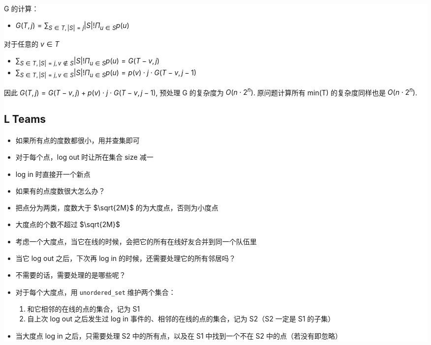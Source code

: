 

G 的计算：

- $G(T, j) = \sum_{S\in T,\vert S\vert =j} \vert S\vert ! \Pi_{u\in S} p(u)$

对于任意的 $v\in T$

- $\sum_{S\in T,\vert S\vert =j,v\notin S} \vert S\vert ! \Pi_{u\in S} p(u) = G(T-v, j)$
- $\sum_{S\in T,\vert S\vert =j,v\in S} \vert S\vert ! \Pi_{u\in S} p(u) = p(v) \cdot j \cdot G(T-v, j-1)$

因此 $G(T, j) = G(T - v, j) + p(v) \cdot j \cdot G(T-v, j-1)$, 预处理 G 的复杂度为 $O(n\cdot 2^n)$. 原问题计算所有 min(T) 的复杂度同样也是 $O(n\cdot 2^n)$.



## **L** Teams



- 如果所有点的度数都很小，用并查集即可
- 对于每个点，log out 时让所在集合 size 减一
- log in 时直接开一个新点



- 如果有的点度数很大怎么办？
- 把点分为两类，度数大于 $\sqrt{2M}$ 的为大度点，否则为小度点
- 大度点的个数不超过 $\sqrt{2M}$



- 考虑一个大度点，当它在线的时候，会把它的所有在线好友合并到同一个队伍里
- 当它 log out 之后，下次再 log in 的时候，还需要处理它的所有邻居吗？
- 不需要的话，需要处理的是哪些呢？



- 对于每个大度点，用 `unordered_set` 维护两个集合：
  1. 和它相邻的在线的点的集合，记为 S1
  2. 自上次 log out 之后发生过 log in 事件的、相邻的在线的点的集合，记为 S2（S2 一定是 S1 的子集）
- 当大度点 log in 之后，只需要处理 S2 中的所有点，以及在 S1 中找到一个不在 S2 中的点（若没有即忽略）

